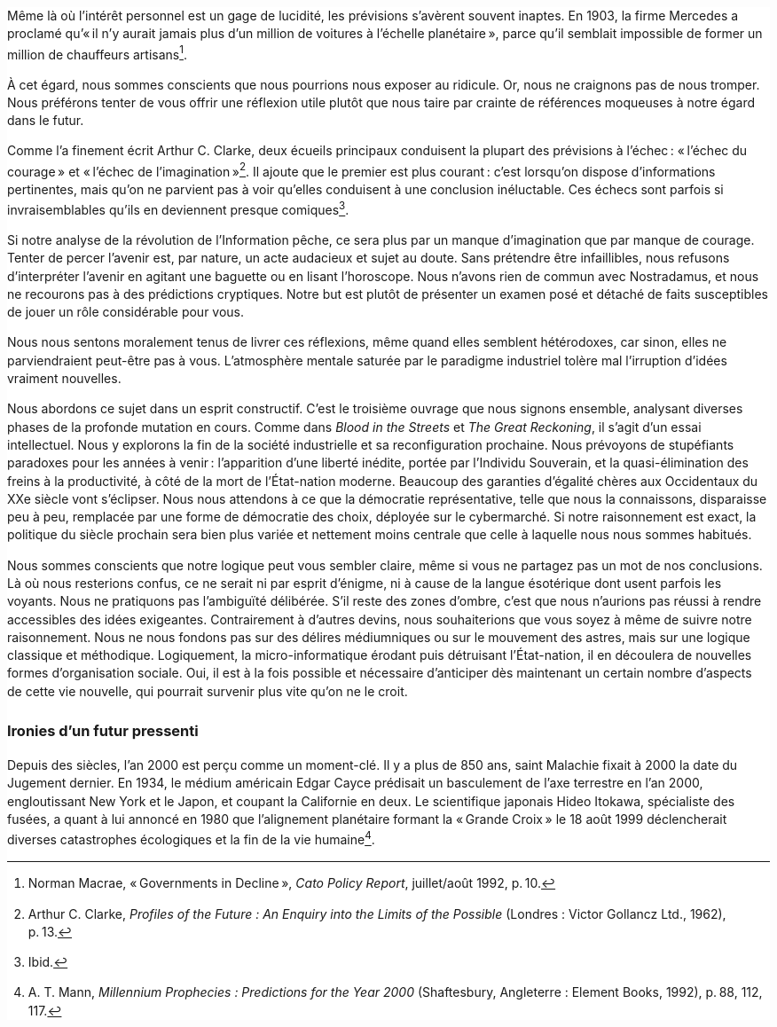 Même là où l’intérêt personnel est un gage de lucidité, les prévisions s’avèrent souvent inaptes. En 1903, la firme Mercedes a proclamé qu’« il n’y aurait jamais plus d’un million de voitures à l’échelle planétaire », parce qu’il semblait impossible de former un million de chauffeurs artisans[^15].

À cet égard, nous sommes conscients que nous pourrions nous exposer au ridicule. Or, nous ne craignons pas de nous tromper. Nous préférons tenter de vous offrir une réflexion utile plutôt que nous taire par crainte de références moqueuses à notre égard dans le futur.

Comme l’a finement écrit Arthur C. Clarke, deux écueils principaux conduisent la plupart des prévisions à l’échec : « l’échec du courage » et « l’échec de l’imagination »[^16]. Il ajoute que le premier est plus courant : c’est lorsqu’on dispose d’informations pertinentes, mais qu’on ne parvient pas à voir qu’elles conduisent à une conclusion inéluctable. Ces échecs sont parfois si invraisemblables qu’ils en deviennent presque comiques[^17].

Si notre analyse de la révolution de l’Information pêche, ce sera plus par un manque d’imagination que par manque de courage. Tenter de percer l’avenir est, par nature, un acte audacieux et sujet au doute. Sans prétendre être infaillibles, nous refusons d’interpréter l’avenir en agitant une baguette ou en lisant l’horoscope. Nous n’avons rien de commun avec Nostradamus, et nous ne recourons pas à des prédictions cryptiques. Notre but est plutôt de présenter un examen posé et détaché de faits susceptibles de jouer un rôle considérable pour vous.

Nous nous sentons moralement tenus de livrer ces réflexions, même quand elles semblent hétérodoxes, car sinon, elles ne parviendraient peut-être pas à vous. L’atmosphère mentale saturée par le paradigme industriel tolère mal l’irruption d’idées vraiment nouvelles.

Nous abordons ce sujet dans un esprit constructif. C’est le troisième ouvrage que nous signons ensemble, analysant diverses phases de la profonde mutation en cours. Comme dans *Blood in the Streets* et *The Great Reckoning*, il s’agit d’un essai intellectuel. Nous y explorons la fin de la société industrielle et sa reconfiguration prochaine. Nous prévoyons de stupéfiants paradoxes pour les années à venir : l’apparition d’une liberté inédite, portée par l’Individu Souverain, et la quasi-élimination des freins à la productivité, à côté de la mort de l’État-nation moderne. Beaucoup des garanties d’égalité chères aux Occidentaux du XXe siècle vont s’éclipser. Nous nous attendons à ce que la démocratie représentative, telle que nous la connaissons, disparaisse peu à peu, remplacée par une forme de démocratie des choix, déployée sur le cybermarché. Si notre raisonnement est exact, la politique du siècle prochain sera bien plus variée et nettement moins centrale que celle à laquelle nous nous sommes habitués.

Nous sommes conscients que notre logique peut vous sembler claire, même si vous ne partagez pas un mot de nos conclusions. Là où nous resterions confus, ce ne serait ni par esprit d’énigme, ni à cause de la langue ésotérique dont usent parfois les voyants. Nous ne pratiquons pas l’ambiguïté délibérée. S’il reste des zones d’ombre, c’est que nous n’aurions pas réussi à rendre accessibles des idées exigeantes. Contrairement à d’autres devins, nous souhaiterions que vous soyez à même de suivre notre raisonnement. Nous ne nous fondons pas sur des délires médiumniques ou sur le mouvement des astres, mais sur une logique classique et méthodique. Logiquement, la micro-informatique érodant puis détruisant l’État-nation, il en découlera de nouvelles formes d’organisation sociale. Oui, il est à la fois possible et nécessaire d’anticiper dès maintenant un certain nombre d’aspects de cette vie nouvelle, qui pourrait survenir plus vite qu’on ne le croit.

### Ironies d’un futur pressenti

Depuis des siècles, l’an 2000 est perçu comme un moment-clé. Il y a plus de 850 ans, saint Malachie fixait à 2000 la date du Jugement dernier. En 1934, le médium américain Edgar Cayce prédisait un basculement de l’axe terrestre en l’an 2000, engloutissant New York et le Japon, et coupant la Californie en deux. Le scientifique japonais Hideo Itokawa, spécialiste des fusées, a quant à lui annoncé en 1980 que l’alignement planétaire formant la « Grande Croix » le 18 août 1999 déclencherait diverses catastrophes écologiques et la fin de la vie humaine[^18].


[^1]: Danny Hillis, « The Millennium Clock », *Wired*, édition spéciale, automne 1995, p. 48.  
[^2]: Ericka Cheetham, *The Final Prophecies of Nostradamus* (New York : Putnam, 1989), p. 424.  
[^3]: Dr. Edward Yardeni, *Year 2000 Recession : « Prepare for the worst. Hope for the best », Version 5.0, 13 mai 1998*, B1.2.  
[^4]: Michael Grasso, *The Millenium Myth : Love and Death at the End of Time*, Wheaton, Illinois : Quest Books, 1995.  
[^5]: Johan Huizinga, *The Waning of the Middle Ages*, trad. E. Hopman (Londres : Penguin Books, 1990), p. 172.  
[^6]: Marshall McLuhan, *Understanding Media*, New York : Signet, 1964, p. 19.  
[^7]: James George Frazer, *The Golden Bough : A Study in Magic and Religion* (New York : Macmillan, 1951), p. 105.  
[^8]: Pour une analyse plus détaillée des souverainetés fragmentées avant l’ère moderne et comme alternative à l’État-nation, voir Charles Tilly, *Coercion, Capital and European States AD 990-1992* (Oxford : Blackwell, 1993).  
[^9]: L’indice GPI allemand s’élevait à 33,20 au 31 décembre 1948 et à 112,90 au 30 juin 1995, ce qui correspond à une dépréciation annuelle de 2,7 %. L’indice CPI américain de la même période est passé de 24 à 152,50. L’inflation cumulée américaine s’établit à 635 %.  
[^10]: Janet L. Abu-Lughod, *Before European Hegemony : The World System A.D.1250-1350* (Oxford : Oxford University Press, 1991), p. 62.  
[^11]: Jack Cohen et Ian Stewart, *The Collapse of Chaos* (New York : Viking, 1994).  
[^12]: Voir James Dale Davidson et Lord William Rees-Mogg, *The Great Reckoning*, 2e éd. (New York : Simon & Schuster, 1993), p. 53.  
[^13]: Frederic C. Lane, « Economic Consequences of Organized Violence », *The Journal of Economic History*, vol. 18, n° 4 (décembre 1958), p. 402.  
[^14]: Nicholas Colehester, « Goodbye NationState, Hello…What ? », *New York Times*, 17 juillet 1994, p. E17.  
[^15]: Norman Macrae, « Governments in Decline », *Cato Policy Report*, juillet/août 1992, p. 10.  
[^16]: Arthur C. Clarke, *Profiles of the Future : An Enquiry into the Limits of the Possible* (Londres : Victor Gollancz Ltd., 1962), p. 13.  
[^17]: Ibid.  
[^18]: A. T. Mann, *Millennium Prophecies : Predictions for the Year 2000* (Shaftesbury, Angleterre : Element Books, 1992), p. 88, 112, 117.  
[^19]: Yardeni, op. cit., p. 45.  
[^20]: Cité par Grosso, op. cit., p. 40.  
[^21]: Ibid.  
[^22]: William Playfair, *An Inquiry into the Permanent Causes 0f the Decline and Fall of Powerful and Wealthy Nations : Designed to Show How the Prosperity of the British Empire May be Prolonged* (Londres : Greenland and Norris, 1805), p. 79.  
[^23]: Guy Bois, *The Transformation 0f the Year One Thousand : The Village of Lournard from Antiquity to Feudalism* (Manchester, Angleterre : Manchester University Press, 1992).  
[^24]: Ibid., p. 150.  
[^25]: Cité dans S. B. Saul, *The Myth of the Great Depression* (Londres : Macmillan, 1985), p. 10.  
[^26]: Oswald Spengler, *The Decline of the West*, trad. Charles Francis Atkinson, cité dans I. F. Clark, *The Pattern of Expectation, 1644-2001* (Londres : Jonathan Cape, 1979), p. 220.  
[^27]: Les nomenklaturas sont les élites enracinées qui dirigeaient l’ex-URSS et d’autres économies contrôlées par l’État.  
[^28]: Adam Smith est mort en 1790, Karl Marx en 1883.  